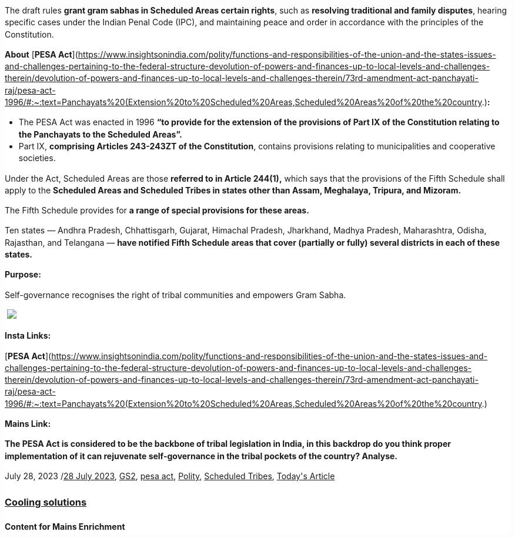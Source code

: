 The draft rules **grant gram sabhas in Scheduled Areas certain rights**, such as **resolving traditional and family disputes**, hearing specific cases under the Indian Penal Code (IPC), and maintaining peace and order in accordance with the principles of the Constitution.

**About** [**PESA Act**](https://www.insightsonindia.com/polity/functions-and-responsibilities-of-the-union-and-the-states-issues-and-challenges-pertaining-to-the-federal-structure-devolution-of-powers-and-finances-up-to-local-levels-and-challenges-therein/devolution-of-powers-and-finances-up-to-local-levels-and-challenges-therein/73rd-amendment-act-panchayati-raj/pesa-act-1996/#:~:text=Panchayats%20(Extension%20to%20Scheduled%20Areas,Scheduled%20Areas%20of%20the%20country.)**:**

- The PESA Act was enacted in 1996 **“to provide for the extension of the provisions of Part IX of the Constitution relating to the Panchayats to the Scheduled Areas”.**
- Part IX, **comprising Articles 243-243ZT of the Constitution**, contains provisions relating to municipalities and cooperative societies.

Under the Act, Scheduled Areas are those **referred to in Article 244(1),** which says that the provisions of the Fifth Schedule shall apply to the **Scheduled Areas and Scheduled Tribes in states other than Assam, Meghalaya, Tripura, and Mizoram.**

The Fifth Schedule provides for **a range of special provisions for these areas.**

Ten states — Andhra Pradesh, Chhattisgarh, Gujarat, Himachal Pradesh, Jharkhand, Madhya Pradesh, Maharashtra, Odisha, Rajasthan, and Telangana — **have notified Fifth Schedule areas that cover (partially or fully) several districts in each of these states.**

**Purpose:**

Self-governance recognises the right of tribal communities and empowers Gram Sabha.

 **[![](https://www.insightsonindia.com/wp-content/uploads/2023/07/PESA.png?is-pending-load=1)](https://www.insightsonindia.com/wp-content/uploads/2023/07/PESA.png)**

**Insta Links:**

[**PESA Act**](https://www.insightsonindia.com/polity/functions-and-responsibilities-of-the-union-and-the-states-issues-and-challenges-pertaining-to-the-federal-structure-devolution-of-powers-and-finances-up-to-local-levels-and-challenges-therein/devolution-of-powers-and-finances-up-to-local-levels-and-challenges-therein/73rd-amendment-act-panchayati-raj/pesa-act-1996/#:~:text=Panchayats%20(Extension%20to%20Scheduled%20Areas,Scheduled%20Areas%20of%20the%20country.)

**Mains Link:**

**The PESA Act is considered to be the backbone of tribal legislation in India, in this backdrop do you think proper implementation of it can rejuvenate self-governance in the tribal pockets of the country? Analyse.**

July 28, 2023 /[28 July 2023](https://www.insightsonindia.com/category/28-july-2023/ "28 July 2023"), [GS2](https://www.insightsonindia.com/tag/gs2/ "GS2"), [pesa act](https://www.insightsonindia.com/tag/pesa-act/ "pesa act"), [Polity](https://www.insightsonindia.com/tag/polity/ "Polity"), [Scheduled Tribes](https://www.insightsonindia.com/tag/scheduled-tribes/ "Scheduled Tribes"), [Today's Article](https://www.insightsonindia.com/category/today-article/ "Today's Article")

### [Cooling solutions](https://www.insightsonindia.com/2023/07/28/cooling-solutions/)

#### **Content for Mains Enrichment**
